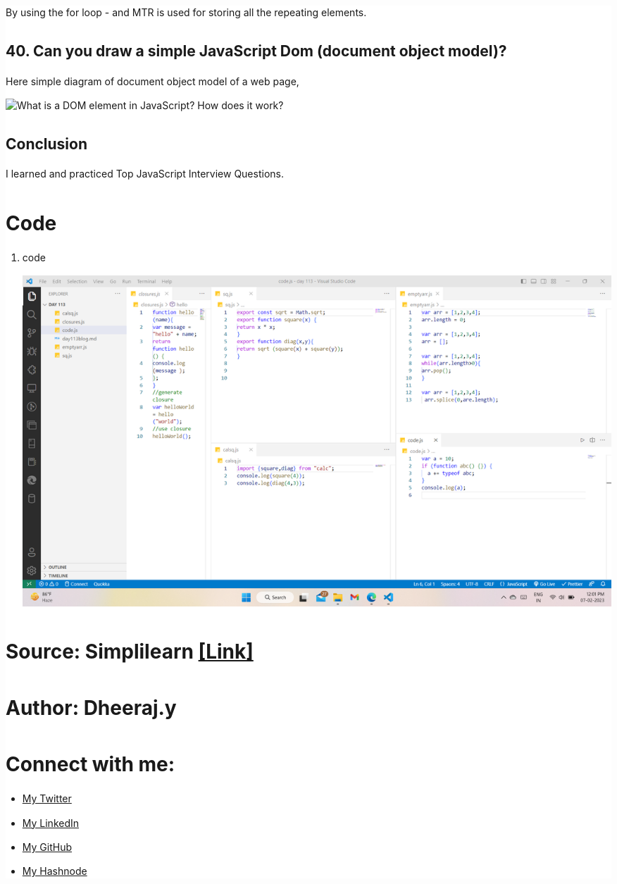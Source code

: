 By using the for loop - and MTR is used for storing all the repeating elements.

## 40\. Can you draw a simple JavaScript Dom (document object model)?

Here simple diagram of document object model of a web page,

![What is a DOM element in JavaScript? How does it work?](https://www.dynamicwebtraining.com.au/blog/wp-content/uploads/2019/12/DOM-02-1024x768.jpg)

## Conclusion

I learned and practiced Top JavaScript Interview Questions.

# Code

1. code
    
    ![Alt text](1.%20day113%20code.png)
    

# Source: **Simplilearn** [\[Link\]](https://youtu.be/9rmL_DsqAZQ)

# Author: Dheeraj.y

# Connect with me:

* [My Twitter](https://twitter.com/yssdheeraj)
    
* [My LinkedIn](https://www.linkedin.com/in/dheerajy1/)
    
* [My GitHub](https://github.com/dheerajy1)
    
* [My Hashnode](https://dheerajy1.hashnode.dev/)